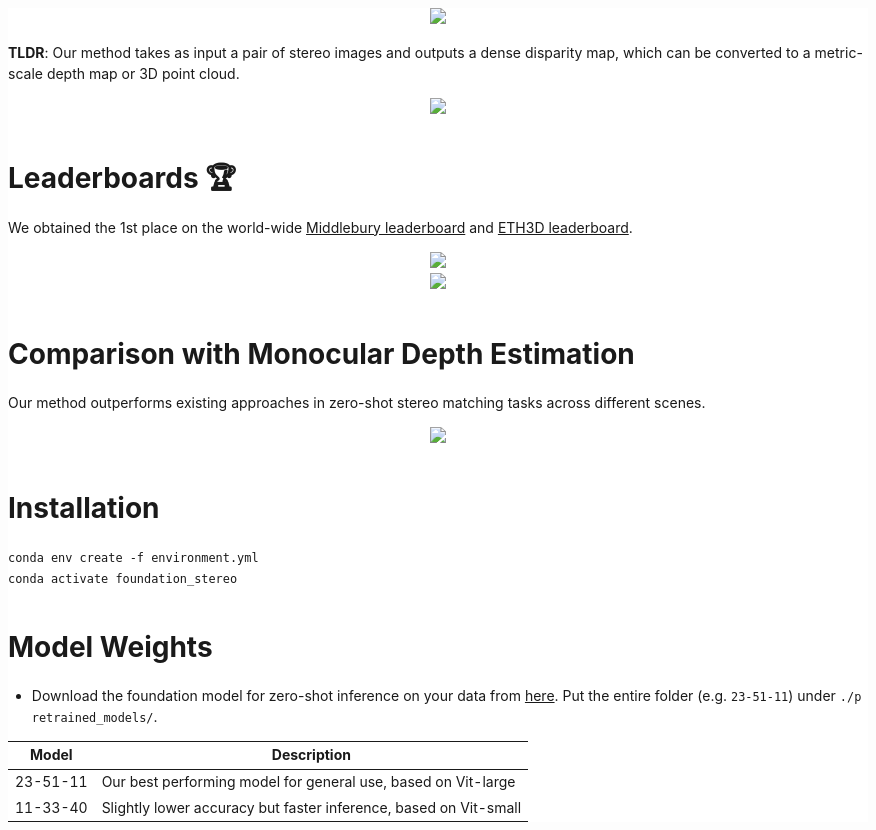 <p align="center">
  <img src="https://raw.githubusercontent.com/NVlabs/FoundationStereo/website/static/images/intro.jpg" width="800"/>
</p>


**TLDR**: Our method takes as input a pair of stereo images and outputs a dense disparity map, which can be converted to a metric-scale depth map or 3D point cloud.

<p align="center">
  <img src="./teaser/input_output.gif" width="600"/>
</p>

# Leaderboards 🏆
We obtained the 1st place on the world-wide [Middlebury leaderboard](https://vision.middlebury.edu/stereo/eval3/) and [ETH3D leaderboard](https://www.eth3d.net/low_res_two_view).

<p align="center">
  <img src="https://raw.githubusercontent.com/NVlabs/FoundationStereo/website/static/images/middlebury_leaderboard.jpg" width="700"/>
  <br>
  <img src="https://raw.githubusercontent.com/NVlabs/FoundationStereo/website/static/images/eth_leaderboard.png" width="700"/>
</p>


# Comparison with Monocular Depth Estimation
Our method outperforms existing approaches in zero-shot stereo matching tasks across different scenes.

<p align="center">
  <img src="https://raw.githubusercontent.com/NVlabs/FoundationStereo/website/static/images/mono_comparison.png" width="700"/>
</p>

# Installation
```
conda env create -f environment.yml
conda activate foundation_stereo
```

# Model Weights
- Download the foundation model for zero-shot inference on your data from [here](https://drive.google.com/drive/folders/1VhPebc_mMxWKccrv7pdQLTvXYVcLYpsf?usp=sharing). Put the entire folder (e.g. `23-51-11`) under `./pretrained_models/`.


| Model | Description |
| ----- | ----------- |
| 23-51-11 | Our best performing model for general use, based on Vit-large |
| 11-33-40 | Slightly lower accuracy but faster inference, based on Vit-small |
